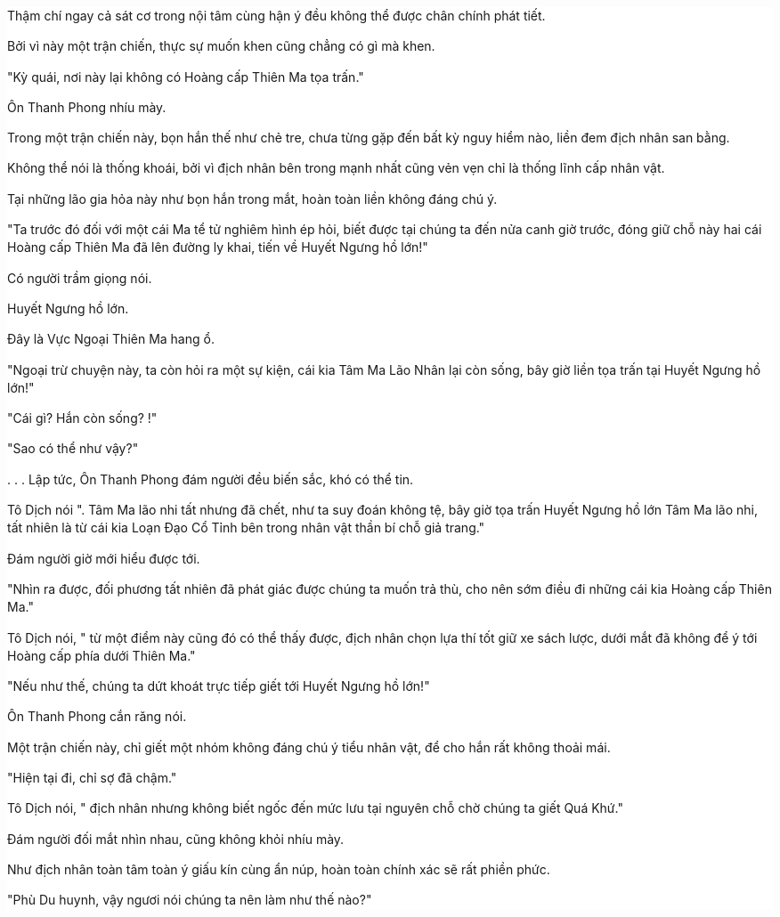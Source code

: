Thậm chí ngay cả sát cơ trong nội tâm cùng hận ý đều không thể được chân chính phát tiết.

Bởi vì này một trận chiến, thực sự muốn khen cũng chẳng có gì mà khen.

"Kỳ quái, nơi này lại không có Hoàng cấp Thiên Ma tọa trấn."

Ôn Thanh Phong nhíu mày.

Trong một trận chiến này, bọn hắn thế như chẻ tre, chưa từng gặp đến bất kỳ nguy hiểm nào, liền đem địch nhân san bằng.

Không thể nói là thống khoái, bởi vì địch nhân bên trong mạnh nhất cũng vẻn vẹn chỉ là thống lĩnh cấp nhân vật.

Tại những lão gia hỏa này như bọn hắn trong mắt, hoàn toàn liền không đáng chú ý.

"Ta trước đó đối với một cái Ma tể tử nghiêm hình ép hỏi, biết được tại chúng ta đến nửa canh giờ trước, đóng giữ chỗ này hai cái Hoàng cấp Thiên Ma đã lên đường ly khai, tiến về Huyết Ngưng hồ lớn!"

Có người trầm giọng nói.

Huyết Ngưng hồ lớn.

Đây là Vực Ngoại Thiên Ma hang ổ.

"Ngoại trừ chuyện này, ta còn hỏi ra một sự kiện, cái kia Tâm Ma Lão Nhân lại còn sống, bây giờ liền tọa trấn tại Huyết Ngưng hồ lớn!"

"Cái gì? Hắn còn sống? !"

"Sao có thể như vậy?"

. . . Lập tức, Ôn Thanh Phong đám người đều biến sắc, khó có thể tin.

Tô Dịch nói ". Tâm Ma lão nhi tất nhưng đã chết, như ta suy đoán không tệ, bây giờ tọa trấn Huyết Ngưng hồ lớn Tâm Ma lão nhi, tất nhiên là từ cái kia Loạn Đạo Cổ Tỉnh bên trong nhân vật thần bí chỗ giả trang."

Đám người giờ mới hiểu được tới.

"Nhìn ra được, đối phương tất nhiên đã phát giác được chúng ta muốn trả thù, cho nên sớm điều đi những cái kia Hoàng cấp Thiên Ma."

Tô Dịch nói, " từ một điểm này cũng đó có thể thấy được, địch nhân chọn lựa thí tốt giữ xe sách lược, dưới mắt đã không để ý tới Hoàng cấp phía dưới Thiên Ma."

"Nếu như thế, chúng ta dứt khoát trực tiếp giết tới Huyết Ngưng hồ lớn!"

Ôn Thanh Phong cắn răng nói.

Một trận chiến này, chỉ giết một nhóm không đáng chú ý tiểu nhân vật, để cho hắn rất không thoải mái.

"Hiện tại đi, chỉ sợ đã chậm."

Tô Dịch nói, " địch nhân nhưng không biết ngốc đến mức lưu tại nguyên chỗ chờ chúng ta giết Quá Khứ."

Đám người đối mắt nhìn nhau, cũng không khỏi nhíu mày.

Như địch nhân toàn tâm toàn ý giấu kín cùng ẩn núp, hoàn toàn chính xác sẽ rất phiền phức.

"Phù Du huynh, vậy ngươi nói chúng ta nên làm như thế nào?"
